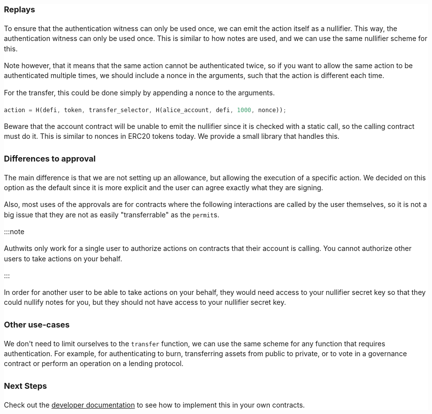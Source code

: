 ### Replays

To ensure that the authentication witness can only be used once, we can emit the action itself as a nullifier. This way, the authentication witness can only be used once. This is similar to how notes are used, and we can use the same nullifier scheme for this.

Note however, that it means that the same action cannot be authenticated twice, so if you want to allow the same action to be authenticated multiple times, we should include a nonce in the arguments, such that the action is different each time.

For the transfer, this could be done simply by appending a nonce to the arguments.

```rust
action = H(defi, token, transfer_selector, H(alice_account, defi, 1000, nonce));
```

Beware that the account contract will be unable to emit the nullifier since it is checked with a static call, so the calling contract must do it. This is similar to nonces in ERC20 tokens today. We provide a small library that handles this.

### Differences to approval

The main difference is that we are not setting up an allowance, but allowing the execution of a specific action. We decided on this option as the default since it is more explicit and the user can agree exactly what they are signing.

Also, most uses of the approvals are for contracts where the following interactions are called by the user themselves, so it is not a big issue that they are not as easily "transferrable" as the `permit`s.

:::note

Authwits only work for a single user to authorize actions on contracts that their account is calling. You cannot authorize other users to take actions on your behalf.

:::

In order for another user to be able to take actions on your behalf, they would need access to your nullifier secret key so that they could nullify notes for you, but they should not have access to your nullifier secret key.

### Other use-cases

We don't need to limit ourselves to the `transfer` function, we can use the same scheme for any function that requires authentication. For example, for authenticating to burn, transferring assets from public to private, or to vote in a governance contract or perform an operation on a lending protocol.

### Next Steps

Check out the [developer documentation](../../../guides/developer_guides/smart_contracts/writing_contracts/authwit.md) to see how to implement this in your own contracts.
